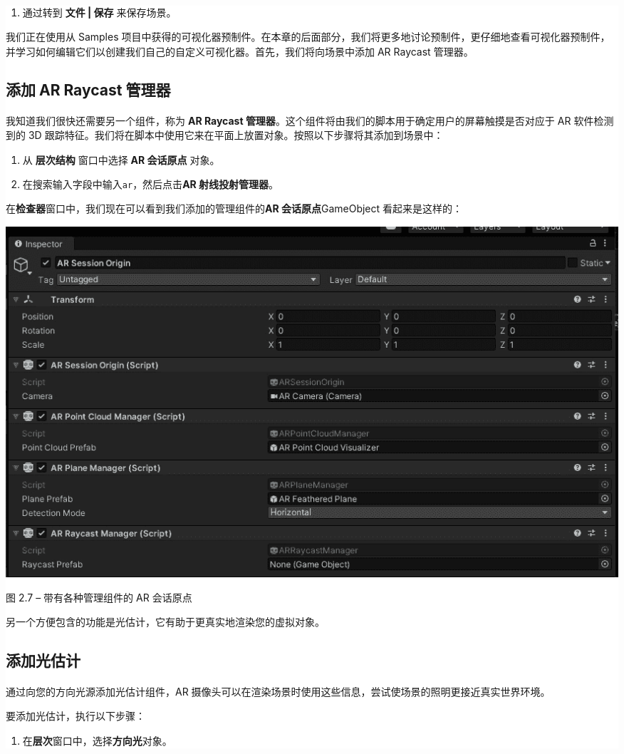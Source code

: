 1.  通过转到 **文件 | 保存** 来保存场景。

我们正在使用从 Samples 项目中获得的可视化器预制件。在本章的后面部分，我们将更多地讨论预制件，更仔细地查看可视化器预制件，并学习如何编辑它们以创建我们自己的自定义可视化器。首先，我们将向场景中添加 AR Raycast 管理器。

## 添加 AR Raycast 管理器

我知道我们很快还需要另一个组件，称为 **AR Raycast 管理器**。这个组件将由我们的脚本用于确定用户的屏幕触摸是否对应于 AR 软件检测到的 3D 跟踪特征。我们将在脚本中使用它来在平面上放置对象。按照以下步骤将其添加到场景中：

1.  从 **层次结构** 窗口中选择 **AR 会话原点** 对象。

1.  在搜索输入字段中输入`ar`，然后点击**AR 射线投射管理器**。

在**检查器**窗口中，我们现在可以看到我们添加的管理组件的**AR 会话原点**GameObject 看起来是这样的：

![](img/Figure_2.07-arorigin-withmanagers.jpg)

图 2.7 – 带有各种管理组件的 AR 会话原点

另一个方便包含的功能是光估计，它有助于更真实地渲染您的虚拟对象。

## 添加光估计

通过向您的方向光源添加光估计组件，AR 摄像头可以在渲染场景时使用这些信息，尝试使场景的照明更接近真实世界环境。

要添加光估计，执行以下步骤：

1.  在**层次**窗口中，选择**方向光**对象。
